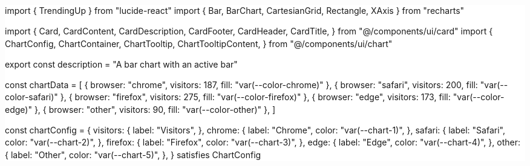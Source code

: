 import { TrendingUp } from "lucide-react"
import { Bar, BarChart, CartesianGrid, Rectangle, XAxis } from "recharts"

import {
  Card,
  CardContent,
  CardDescription,
  CardFooter,
  CardHeader,
  CardTitle,
} from "@/components/ui/card"
import {
  ChartConfig,
  ChartContainer,
  ChartTooltip,
  ChartTooltipContent,
} from "@/components/ui/chart"

export const description = "A bar chart with an active bar"

const chartData = [
  { browser: "chrome", visitors: 187, fill: "var(--color-chrome)" },
  { browser: "safari", visitors: 200, fill: "var(--color-safari)" },
  { browser: "firefox", visitors: 275, fill: "var(--color-firefox)" },
  { browser: "edge", visitors: 173, fill: "var(--color-edge)" },
  { browser: "other", visitors: 90, fill: "var(--color-other)" },
]

const chartConfig = {
  visitors: {
    label: "Visitors",
  },
  chrome: {
    label: "Chrome",
    color: "var(--chart-1)",
  },
  safari: {
    label: "Safari",
    color: "var(--chart-2)",
  },
  firefox: {
    label: "Firefox",
    color: "var(--chart-3)",
  },
  edge: {
    label: "Edge",
    color: "var(--chart-4)",
  },
  other: {
    label: "Other",
    color: "var(--chart-5)",
  },
} satisfies ChartConfig
